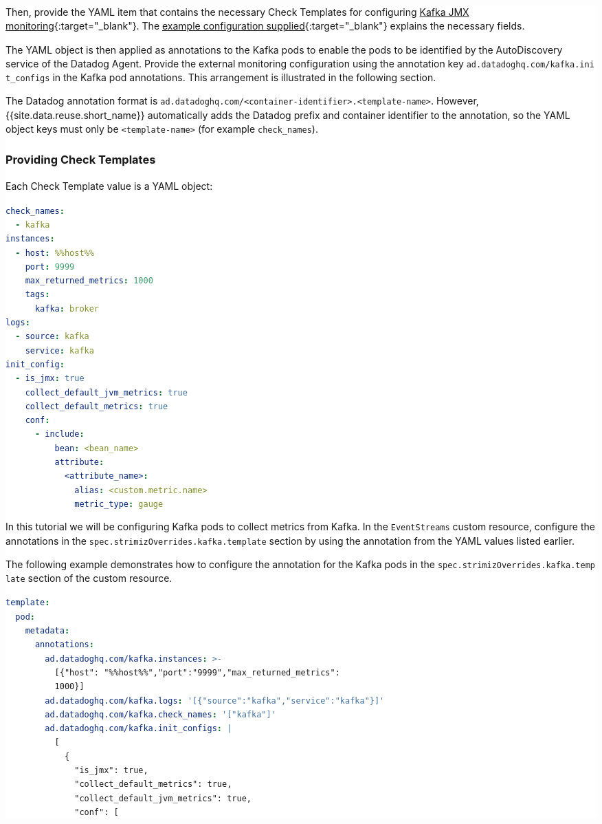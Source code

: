 Then, provide the YAML item that contains the necessary Check Templates for configuring [Kafka JMX monitoring](https://docs.datadoghq.com/integrations/kafka/){:target="_blank"}. The [example configuration supplied](https://github.com/DataDog/integrations-core/blob/master/kafka/datadog_checks/kafka/data/conf.yaml.example){:target="_blank"} explains the necessary fields.

The YAML object is then applied as annotations to the Kafka pods to enable the pods to be identified by the AutoDiscovery service of the Datadog Agent. Provide the external monitoring configuration using the annotation key `ad.datadoghq.com/kafka.init_configs` in the Kafka pod annotations. This arrangement is illustrated in the following section.

The Datadog annotation format is `ad.datadoghq.com/<container-identifier>.<template-name>`. However, {{site.data.reuse.short_name}} automatically adds the Datadog prefix and container identifier to the annotation, so the YAML object keys must only be `<template-name>` (for example `check_names`).

### Providing Check Templates

Each Check Template value is a YAML object:

```yaml
check_names:
  - kafka
instances:
  - host: %%host%%
    port: 9999
    max_returned_metrics: 1000
    tags:
      kafka: broker
logs:
  - source: kafka
    service: kafka
init_config:
  - is_jmx: true
    collect_default_jvm_metrics: true
    collect_default_metrics: true
    conf:
      - include:
          bean: <bean_name>
          attribute:
            <attribute_name>:
              alias: <custom.metric.name>
              metric_type: gauge
```

In this tutorial we will be configuring Kafka pods to collect metrics from Kafka. In the `EventStreams` custom resource, configure the annotations in the `spec.strimizOverrides.kafka.template` section by using the annotation from the YAML values listed earlier.

The following example demonstrates how to configure the annotation for the Kafka pods in the `spec.strimizOverrides.kafka.template` section of the custom resource.

```yaml
template:
  pod:
    metadata:
      annotations:
        ad.datadoghq.com/kafka.instances: >-
          [{"host": "%%host%%","port":"9999","max_returned_metrics":
          1000}]
        ad.datadoghq.com/kafka.logs: '[{"source":"kafka","service":"kafka"}]'
        ad.datadoghq.com/kafka.check_names: '["kafka"]'
        ad.datadoghq.com/kafka.init_configs: |
          [
            {
              "is_jmx": true,
              "collect_default_metrics": true,
              "collect_default_jvm_metrics": true,
              "conf": [
```